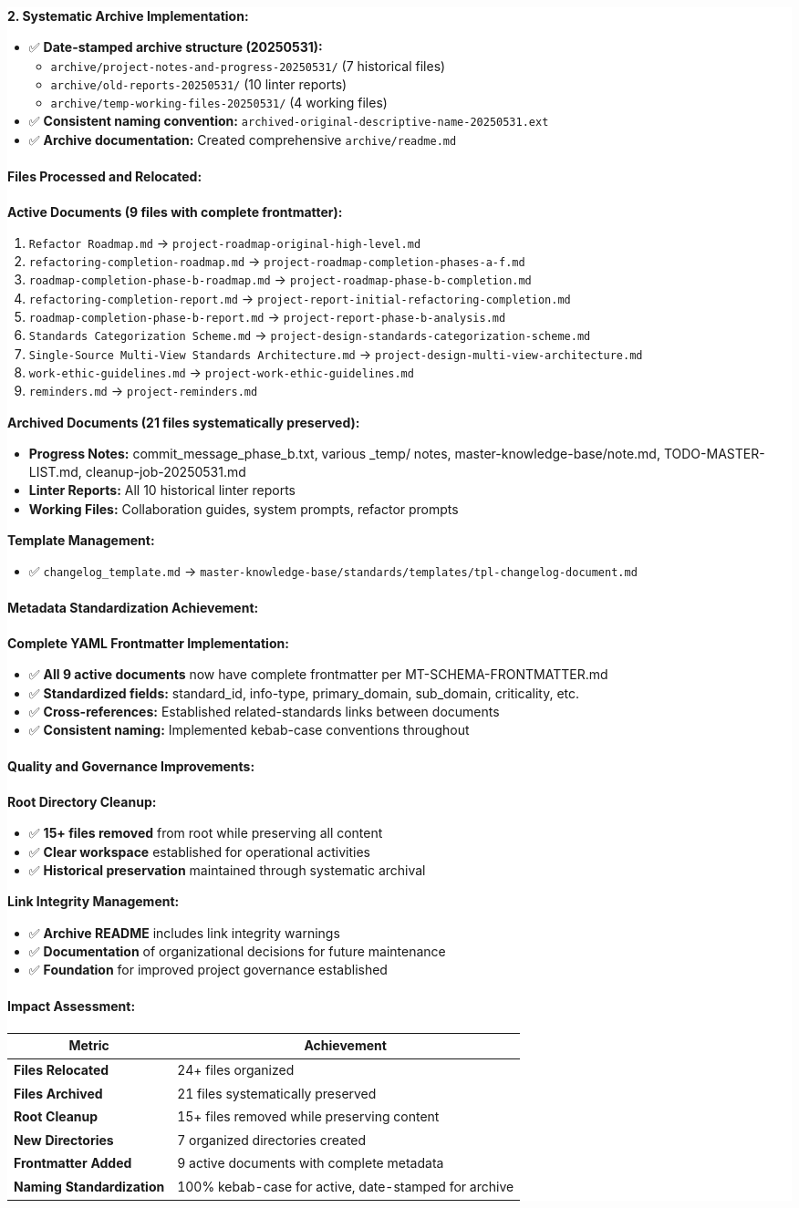 **2. Systematic Archive Implementation:**
- ✅ **Date-stamped archive structure (20250531):**
  - `archive/project-notes-and-progress-20250531/` (7 historical files)
  - `archive/old-reports-20250531/` (10 linter reports)
  - `archive/temp-working-files-20250531/` (4 working files)
- ✅ **Consistent naming convention:** `archived-original-descriptive-name-20250531.ext`
- ✅ **Archive documentation:** Created comprehensive `archive/readme.md`

#### Files Processed and Relocated:

**Active Documents (9 files with complete frontmatter):**
1. `Refactor Roadmap.md` → `project-roadmap-original-high-level.md`
2. `refactoring-completion-roadmap.md` → `project-roadmap-completion-phases-a-f.md`
3. `roadmap-completion-phase-b-roadmap.md` → `project-roadmap-phase-b-completion.md`
4. `refactoring-completion-report.md` → `project-report-initial-refactoring-completion.md`
5. `roadmap-completion-phase-b-report.md` → `project-report-phase-b-analysis.md`
6. `Standards Categorization Scheme.md` → `project-design-standards-categorization-scheme.md`
7. `Single-Source Multi-View Standards Architecture.md` → `project-design-multi-view-architecture.md`
8. `work-ethic-guidelines.md` → `project-work-ethic-guidelines.md`
9. `reminders.md` → `project-reminders.md`

**Archived Documents (21 files systematically preserved):**
- **Progress Notes:** commit_message_phase_b.txt, various _temp/ notes, master-knowledge-base/note.md, TODO-MASTER-LIST.md, cleanup-job-20250531.md
- **Linter Reports:** All 10 historical linter reports
- **Working Files:** Collaboration guides, system prompts, refactor prompts

**Template Management:**
- ✅ `changelog_template.md` → `master-knowledge-base/standards/templates/tpl-changelog-document.md`

#### Metadata Standardization Achievement:

**Complete YAML Frontmatter Implementation:**
- ✅ **All 9 active documents** now have complete frontmatter per MT-SCHEMA-FRONTMATTER.md
- ✅ **Standardized fields:** standard_id, info-type, primary_domain, sub_domain, criticality, etc.
- ✅ **Cross-references:** Established related-standards links between documents
- ✅ **Consistent naming:** Implemented kebab-case conventions throughout

#### Quality and Governance Improvements:

**Root Directory Cleanup:**
- ✅ **15+ files removed** from root while preserving all content
- ✅ **Clear workspace** established for operational activities
- ✅ **Historical preservation** maintained through systematic archival

**Link Integrity Management:**
- ✅ **Archive README** includes link integrity warnings
- ✅ **Documentation** of organizational decisions for future maintenance
- ✅ **Foundation** for improved project governance established

#### Impact Assessment:

| Metric | Achievement |
|--------|-------------|
| **Files Relocated** | 24+ files organized |
| **Files Archived** | 21 files systematically preserved |
| **Root Cleanup** | 15+ files removed while preserving content |
| **New Directories** | 7 organized directories created |
| **Frontmatter Added** | 9 active documents with complete metadata |
| **Naming Standardization** | 100% kebab-case for active, date-stamped for archive |
